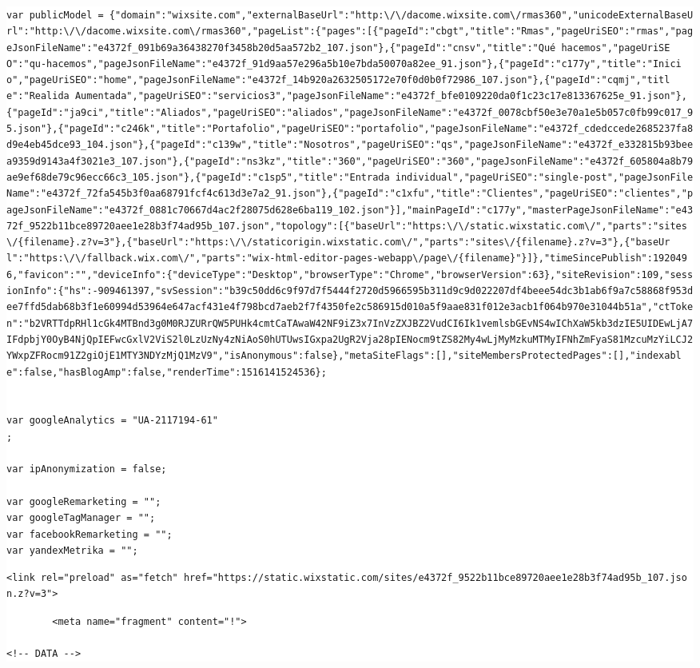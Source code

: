     var publicModel = {"domain":"wixsite.com","externalBaseUrl":"http:\/\/dacome.wixsite.com\/rmas360","unicodeExternalBaseUrl":"http:\/\/dacome.wixsite.com\/rmas360","pageList":{"pages":[{"pageId":"cbgt","title":"Rmas","pageUriSEO":"rmas","pageJsonFileName":"e4372f_091b69a36438270f3458b20d5aa572b2_107.json"},{"pageId":"cnsv","title":"Qué hacemos","pageUriSEO":"qu-hacemos","pageJsonFileName":"e4372f_91d9aa57e296a5b10e7bda50070a82ee_91.json"},{"pageId":"c177y","title":"Inicio","pageUriSEO":"home","pageJsonFileName":"e4372f_14b920a2632505172e70f0d0b0f72986_107.json"},{"pageId":"cqmj","title":"Realida Aumentada","pageUriSEO":"servicios3","pageJsonFileName":"e4372f_bfe0109220da0f1c23c17e813367625e_91.json"},{"pageId":"ja9ci","title":"Aliados","pageUriSEO":"aliados","pageJsonFileName":"e4372f_0078cbf50e3e70a1e5b057c0fb99c017_95.json"},{"pageId":"c246k","title":"Portafolio","pageUriSEO":"portafolio","pageJsonFileName":"e4372f_cdedccede2685237fa8d9e4eb45dce93_104.json"},{"pageId":"c139w","title":"Nosotros","pageUriSEO":"qs","pageJsonFileName":"e4372f_e332815b93beea9359d9143a4f3021e3_107.json"},{"pageId":"ns3kz","title":"360","pageUriSEO":"360","pageJsonFileName":"e4372f_605804a8b79ae9ef68de79c96ecc66c3_105.json"},{"pageId":"c1sp5","title":"Entrada individual","pageUriSEO":"single-post","pageJsonFileName":"e4372f_72fa545b3f0aa68791fcf4c613d3e7a2_91.json"},{"pageId":"c1xfu","title":"Clientes","pageUriSEO":"clientes","pageJsonFileName":"e4372f_0881c70667d4ac2f28075d628e6ba119_102.json"}],"mainPageId":"c177y","masterPageJsonFileName":"e4372f_9522b11bce89720aee1e28b3f74ad95b_107.json","topology":[{"baseUrl":"https:\/\/static.wixstatic.com\/","parts":"sites\/{filename}.z?v=3"},{"baseUrl":"https:\/\/staticorigin.wixstatic.com\/","parts":"sites\/{filename}.z?v=3"},{"baseUrl":"https:\/\/fallback.wix.com\/","parts":"wix-html-editor-pages-webapp\/page\/{filename}"}]},"timeSincePublish":1920496,"favicon":"","deviceInfo":{"deviceType":"Desktop","browserType":"Chrome","browserVersion":63},"siteRevision":109,"sessionInfo":{"hs":-909461397,"svSession":"b39c50dd6c9f97d7f5444f2720d5966595b311d9c9d022207df4beee54dc3b1ab6f9a7c58868f953dee7ffd5dab68b3f1e60994d53964e647acf431e4f798bcd7aeb2f7f4350fe2c586915d010a5f9aae831f012e3acb1f064b970e31044b51a","ctToken":"b2VRTTdpRHl1cGk4MTBnd3g0M0RJZURrQW5PUHk4cmtCaTAwaW42NF9iZ3x7InVzZXJBZ2VudCI6Ik1vemlsbGEvNS4wIChXaW5kb3dzIE5UIDEwLjA7IFdpbjY0OyB4NjQpIEFwcGxlV2ViS2l0LzUzNy4zNiAoS0hUTUwsIGxpa2UgR2Vja28pIENocm9tZS82My4wLjMyMzkuMTMyIFNhZmFyaS81MzcuMzYiLCJ2YWxpZFRocm91Z2giOjE1MTY3NDYzMjQ1MzV9","isAnonymous":false},"metaSiteFlags":[],"siteMembersProtectedPages":[],"indexable":false,"hasBlogAmp":false,"renderTime":1516141524536};


    var googleAnalytics = "UA-2117194-61"
    ;

    var ipAnonymization = false;

    var googleRemarketing = "";
    var googleTagManager = "";
    var facebookRemarketing = "";
    var yandexMetrika = "";

</script>


    <link rel="preload" as="fetch" href="https://static.wixstatic.com/sites/e4372f_9522b11bce89720aee1e28b3f74ad95b_107.json.z?v=3">
<link rel="preload" as="fetch" href="https://static.wixstatic.com/sites/e4372f_14b920a2632505172e70f0d0b0f72986_107.json.z?v=3">

            <meta name="fragment" content="!">
    
    <!-- DATA -->
<script type="text/javascript">
    var adData = {};
    var mobileAdData = {};
    var usersDomain = "https://users.wix.com/wix-users";
        </script>